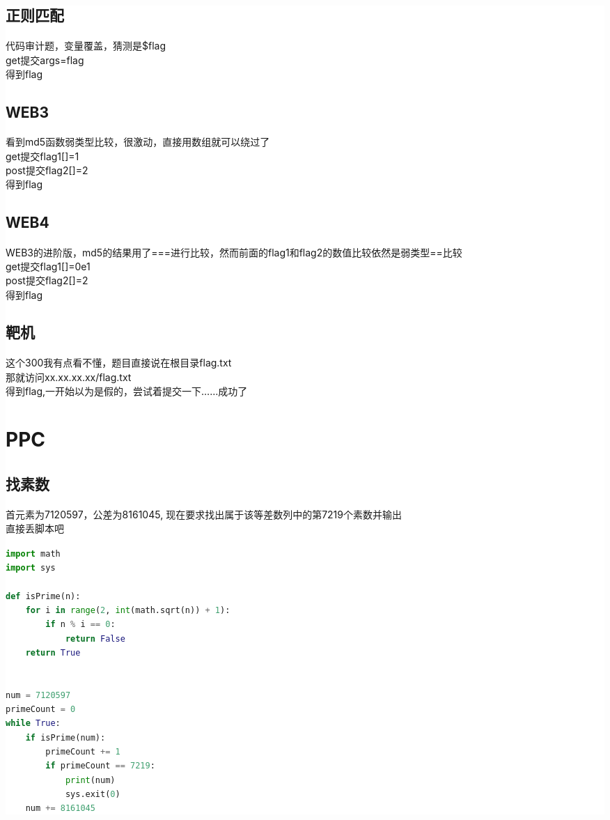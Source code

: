 ## 正则匹配
代码审计题，变量覆盖，猜测是$flag  
get提交args=flag  
得到flag 

## WEB3
看到md5函数弱类型比较，很激动，直接用数组就可以绕过了  
get提交flag1[]=1  
post提交flag2[]=2  
得到flag  

## WEB4
WEB3的进阶版，md5的结果用了===进行比较，然而前面的flag1和flag2的数值比较依然是弱类型==比较  
get提交flag1[]=0e1  
post提交flag2[]=2  
得到flag   

## 靶机
这个300我有点看不懂，题目直接说在根目录flag.txt  
那就访问xx.xx.xx.xx/flag.txt  
得到flag,一开始以为是假的，尝试着提交一下……成功了  

# PPC
## 找素数
首元素为7120597，公差为8161045, 现在要求找出属于该等差数列中的第7219个素数并输出  
直接丢脚本吧  
```python
import math
import sys

def isPrime(n):
	for i in range(2, int(math.sqrt(n)) + 1):
		if n % i == 0:
			return False
	return True


num = 7120597
primeCount = 0
while True:
	if isPrime(num):
		primeCount += 1
		if primeCount == 7219:
			print(num)
			sys.exit(0)
	num += 8161045
```  
